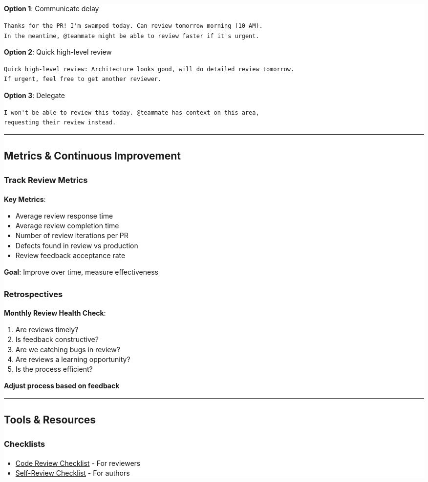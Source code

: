 **Option 1**: Communicate delay

```
Thanks for the PR! I'm swamped today. Can review tomorrow morning (10 AM).
In the meantime, @teammate might be able to review faster if it's urgent.
```

**Option 2**: Quick high-level review

```
Quick high-level review: Architecture looks good, will do detailed review tomorrow.
If urgent, feel free to get another reviewer.
```

**Option 3**: Delegate

```
I won't be able to review this today. @teammate has context on this area,
requesting their review instead.
```

---

## Metrics & Continuous Improvement

### Track Review Metrics

**Key Metrics**:

- Average review response time
- Average review completion time
- Number of review iterations per PR
- Defects found in review vs production
- Review feedback acceptance rate

**Goal**: Improve over time, measure effectiveness

### Retrospectives

**Monthly Review Health Check**:

1. Are reviews timely?
2. Is feedback constructive?
3. Are we catching bugs in review?
4. Are reviews a learning opportunity?
5. Is the process efficient?

**Adjust process based on feedback**

---

## Tools & Resources

### Checklists

- [Code Review Checklist](templates/code-review-checklist.md) - For reviewers
- [Self-Review Checklist](templates/self-review-checklist.md) - For authors
